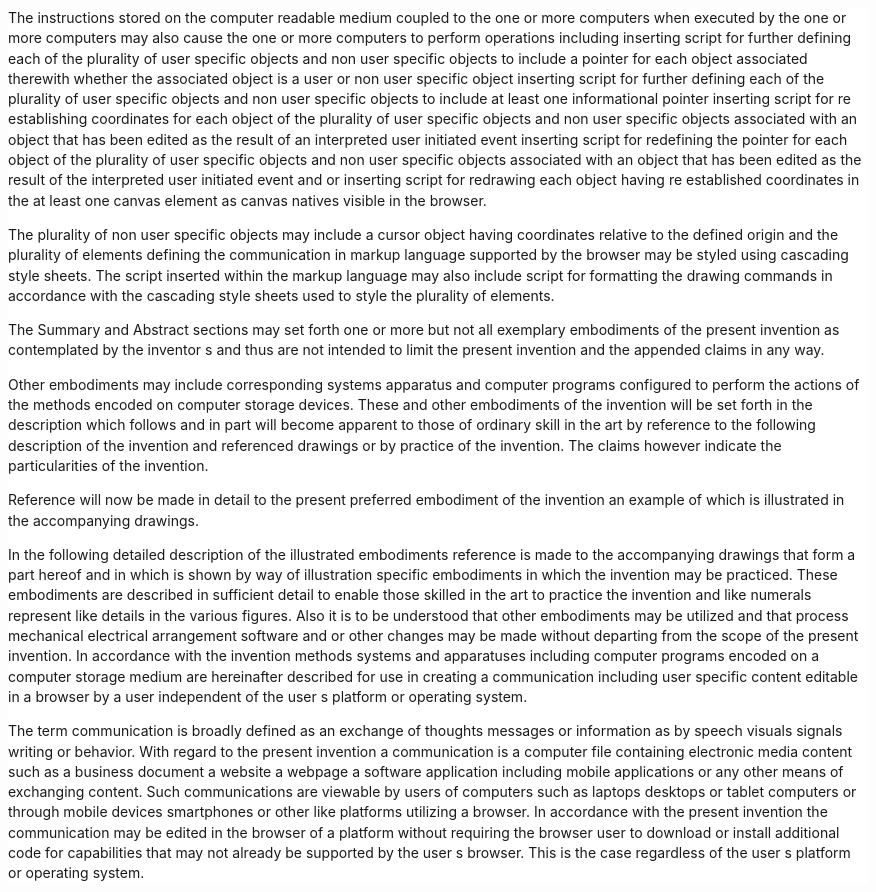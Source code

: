 
The instructions stored on the computer readable medium coupled to the one or more computers when executed by the one or more computers may also cause the one or more computers to perform operations including inserting script for further defining each of the plurality of user specific objects and non user specific objects to include a pointer for each object associated therewith whether the associated object is a user or non user specific object inserting script for further defining each of the plurality of user specific objects and non user specific objects to include at least one informational pointer inserting script for re establishing coordinates for each object of the plurality of user specific objects and non user specific objects associated with an object that has been edited as the result of an interpreted user initiated event inserting script for redefining the pointer for each object of the plurality of user specific objects and non user specific objects associated with an object that has been edited as the result of the interpreted user initiated event and or inserting script for redrawing each object having re established coordinates in the at least one canvas element as canvas natives visible in the browser.

The plurality of non user specific objects may include a cursor object having coordinates relative to the defined origin and the plurality of elements defining the communication in markup language supported by the browser may be styled using cascading style sheets. The script inserted within the markup language may also include script for formatting the drawing commands in accordance with the cascading style sheets used to style the plurality of elements.

The Summary and Abstract sections may set forth one or more but not all exemplary embodiments of the present invention as contemplated by the inventor s and thus are not intended to limit the present invention and the appended claims in any way.

Other embodiments may include corresponding systems apparatus and computer programs configured to perform the actions of the methods encoded on computer storage devices. These and other embodiments of the invention will be set forth in the description which follows and in part will become apparent to those of ordinary skill in the art by reference to the following description of the invention and referenced drawings or by practice of the invention. The claims however indicate the particularities of the invention.

Reference will now be made in detail to the present preferred embodiment of the invention an example of which is illustrated in the accompanying drawings.

In the following detailed description of the illustrated embodiments reference is made to the accompanying drawings that form a part hereof and in which is shown by way of illustration specific embodiments in which the invention may be practiced. These embodiments are described in sufficient detail to enable those skilled in the art to practice the invention and like numerals represent like details in the various figures. Also it is to be understood that other embodiments may be utilized and that process mechanical electrical arrangement software and or other changes may be made without departing from the scope of the present invention. In accordance with the invention methods systems and apparatuses including computer programs encoded on a computer storage medium are hereinafter described for use in creating a communication including user specific content editable in a browser by a user independent of the user s platform or operating system.

The term communication is broadly defined as an exchange of thoughts messages or information as by speech visuals signals writing or behavior. With regard to the present invention a communication is a computer file containing electronic media content such as a business document a website a webpage a software application including mobile applications or any other means of exchanging content. Such communications are viewable by users of computers such as laptops desktops or tablet computers or through mobile devices smartphones or other like platforms utilizing a browser. In accordance with the present invention the communication may be edited in the browser of a platform without requiring the browser user to download or install additional code for capabilities that may not already be supported by the user s browser. This is the case regardless of the user s platform or operating system.
